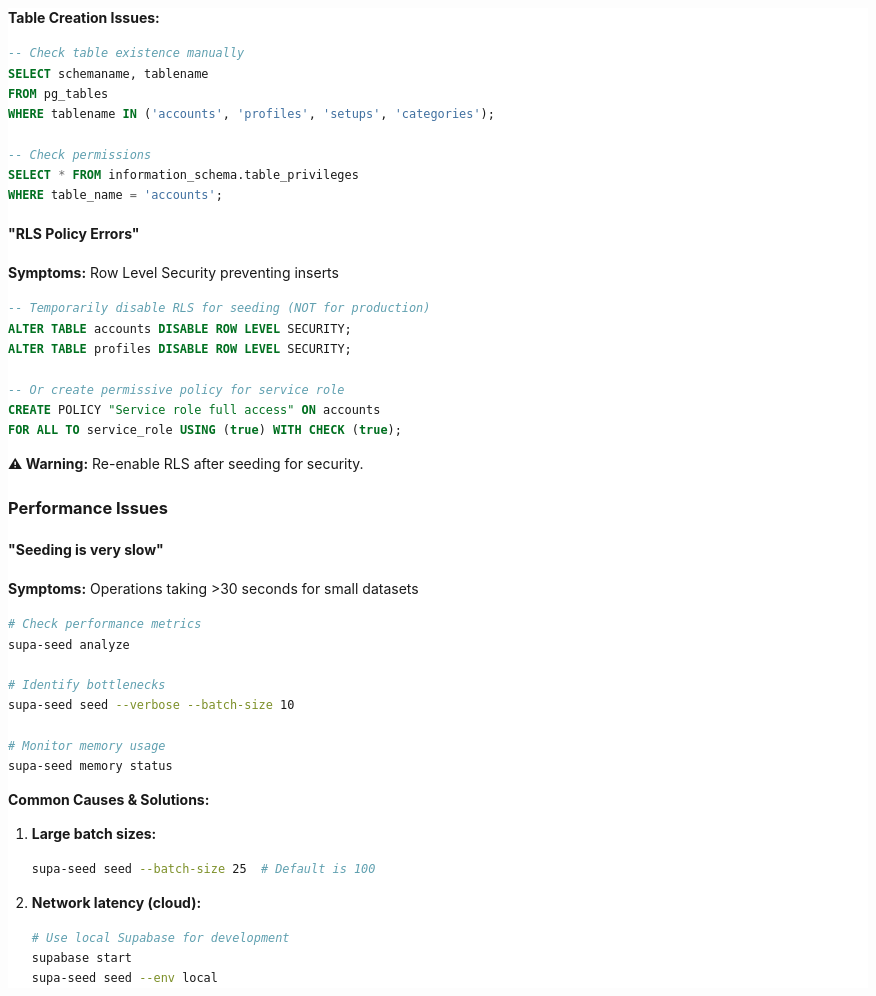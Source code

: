 **Table Creation Issues:**
```sql
-- Check table existence manually
SELECT schemaname, tablename 
FROM pg_tables 
WHERE tablename IN ('accounts', 'profiles', 'setups', 'categories');

-- Check permissions
SELECT * FROM information_schema.table_privileges 
WHERE table_name = 'accounts';
```

#### **"RLS Policy Errors"**

**Symptoms:** Row Level Security preventing inserts

```sql
-- Temporarily disable RLS for seeding (NOT for production)
ALTER TABLE accounts DISABLE ROW LEVEL SECURITY;
ALTER TABLE profiles DISABLE ROW LEVEL SECURITY;

-- Or create permissive policy for service role
CREATE POLICY "Service role full access" ON accounts
FOR ALL TO service_role USING (true) WITH CHECK (true);
```

**⚠️ Warning:** Re-enable RLS after seeding for security.

### **Performance Issues**

#### **"Seeding is very slow"**

**Symptoms:** Operations taking >30 seconds for small datasets

```bash
# Check performance metrics
supa-seed analyze

# Identify bottlenecks
supa-seed seed --verbose --batch-size 10

# Monitor memory usage
supa-seed memory status
```

**Common Causes & Solutions:**

1. **Large batch sizes:**
   ```bash
   supa-seed seed --batch-size 25  # Default is 100
   ```

2. **Network latency (cloud):**
   ```bash
   # Use local Supabase for development
   supabase start
   supa-seed seed --env local
   ```
